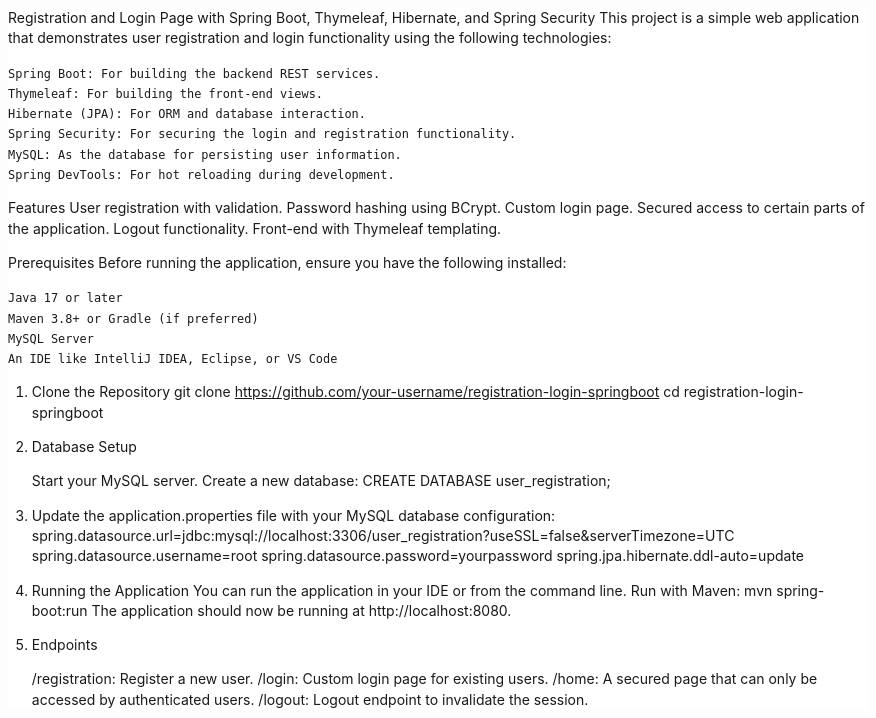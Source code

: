 Registration and Login Page with Spring Boot, Thymeleaf, Hibernate, and Spring Security
This project is a simple web application that demonstrates user registration and login functionality using the following technologies:

    Spring Boot: For building the backend REST services.
    Thymeleaf: For building the front-end views.
    Hibernate (JPA): For ORM and database interaction.
    Spring Security: For securing the login and registration functionality.
    MySQL: As the database for persisting user information.
    Spring DevTools: For hot reloading during development.

 Features
   User registration with validation.
   Password hashing using BCrypt.
   Custom login page.
   Secured access to certain parts of the application.
   Logout functionality.
   Front-end with Thymeleaf templating.

   
Prerequisites
Before running the application, ensure you have the following installed:

    Java 17 or later
    Maven 3.8+ or Gradle (if preferred)
    MySQL Server
    An IDE like IntelliJ IDEA, Eclipse, or VS Code

1. Clone the Repository
   git clone https://github.com/your-username/registration-login-springboot
cd registration-login-springboot
2. Database Setup

    Start your MySQL server.
    Create a new database:
     CREATE DATABASE user_registration;


 3. Update the application.properties file with your MySQL database configuration:
      spring.datasource.url=jdbc:mysql://localhost:3306/user_registration?useSSL=false&serverTimezone=UTC
     spring.datasource.username=root
     spring.datasource.password=yourpassword
     spring.jpa.hibernate.ddl-auto=update


4. Running the Application
You can run the application in your IDE or from the command line.
Run with Maven:
   mvn spring-boot:run
The application should now be running at http://localhost:8080.
5. Endpoints

    /registration: Register a new user.
    /login: Custom login page for existing users.
    /home: A secured page that can only be accessed by authenticated users.
    /logout: Logout endpoint to invalidate the session.
